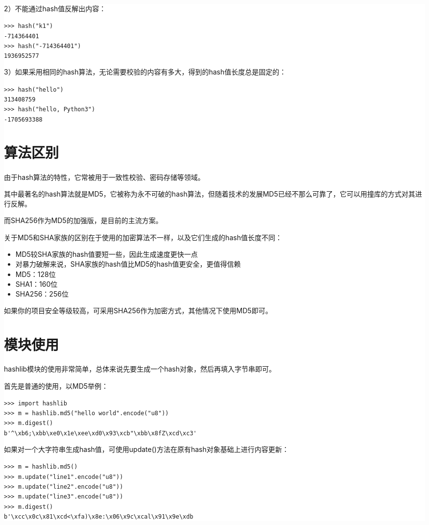 2）不能通过hash值反解出内容：

```
>>> hash("k1")
-714364401
>>> hash("-714364401")
1936952577
```

3）如果采用相同的hash算法，无论需要校验的内容有多大，得到的hash值长度总是固定的：

```
>>> hash("hello")
313408759
>>> hash("hello, Python3")
-1705693388
```



# 算法区别

由于hash算法的特性，它常被用于一致性校验、密码存储等领域。

其中最著名的hash算法就是MD5，它被称为永不可破的hash算法，但随着技术的发展MD5已经不那么可靠了，它可以用撞库的方式对其进行反解。

而SHA256作为MD5的加强版，是目前的主流方案。

关于MD5和SHA家族的区别在于使用的加密算法不一样，以及它们生成的hash值长度不同：

- MD5较SHA家族的hash值要短一些，因此生成速度更快一点
- 对暴力破解来说，SHA家族的hash值比MD5的hash值更安全，更值得信赖
- MD5：128位
- SHA1：160位
- SHA256：256位

如果你的项目安全等级较高，可采用SHA256作为加密方式，其他情况下使用MD5即可。



# 模块使用

hashlib模块的使用非常简单，总体来说先要生成一个hash对象，然后再填入字节串即可。

首先是普通的使用，以MD5举例：

```
>>> import hashlib
>>> m = hashlib.md5("hello world".encode("u8"))
>>> m.digest()
b'^\xb6;\xbb\xe0\x1e\xee\xd0\x93\xcb"\xbb\x8fZ\xcd\xc3'
```

如果对一个大字符串生成hash值，可使用update()方法在原有hash对象基础上进行内容更新：

```
>>> m = hashlib.md5()
>>> m.update("line1".encode("u8"))
>>> m.update("line2".encode("u8"))
>>> m.update("line3".encode("u8"))
>>> m.digest()
b'\xcc\x0c\x81\xcd<\xfa)\x8e:\x06\x9c\xcal\x91\x9e\xdb
```

